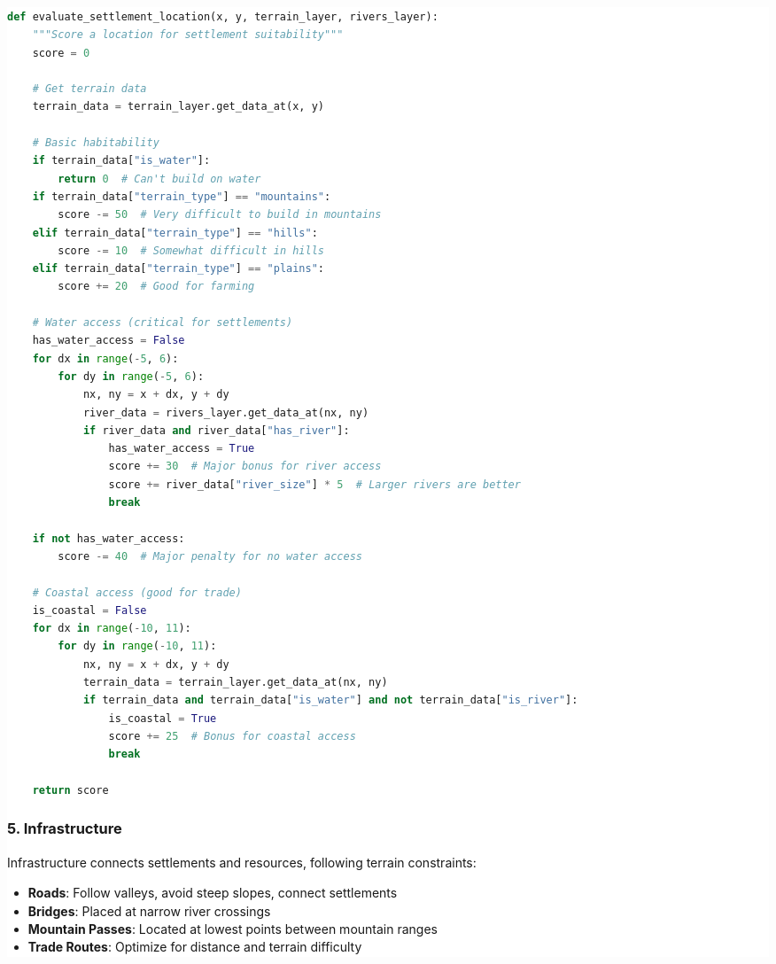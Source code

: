 ```python
def evaluate_settlement_location(x, y, terrain_layer, rivers_layer):
    """Score a location for settlement suitability"""
    score = 0

    # Get terrain data
    terrain_data = terrain_layer.get_data_at(x, y)

    # Basic habitability
    if terrain_data["is_water"]:
        return 0  # Can't build on water
    if terrain_data["terrain_type"] == "mountains":
        score -= 50  # Very difficult to build in mountains
    elif terrain_data["terrain_type"] == "hills":
        score -= 10  # Somewhat difficult in hills
    elif terrain_data["terrain_type"] == "plains":
        score += 20  # Good for farming

    # Water access (critical for settlements)
    has_water_access = False
    for dx in range(-5, 6):
        for dy in range(-5, 6):
            nx, ny = x + dx, y + dy
            river_data = rivers_layer.get_data_at(nx, ny)
            if river_data and river_data["has_river"]:
                has_water_access = True
                score += 30  # Major bonus for river access
                score += river_data["river_size"] * 5  # Larger rivers are better
                break

    if not has_water_access:
        score -= 40  # Major penalty for no water access

    # Coastal access (good for trade)
    is_coastal = False
    for dx in range(-10, 11):
        for dy in range(-10, 11):
            nx, ny = x + dx, y + dy
            terrain_data = terrain_layer.get_data_at(nx, ny)
            if terrain_data and terrain_data["is_water"] and not terrain_data["is_river"]:
                is_coastal = True
                score += 25  # Bonus for coastal access
                break

    return score
```

### 5. Infrastructure

Infrastructure connects settlements and resources, following terrain constraints:

- **Roads**: Follow valleys, avoid steep slopes, connect settlements
- **Bridges**: Placed at narrow river crossings
- **Mountain Passes**: Located at lowest points between mountain ranges
- **Trade Routes**: Optimize for distance and terrain difficulty
